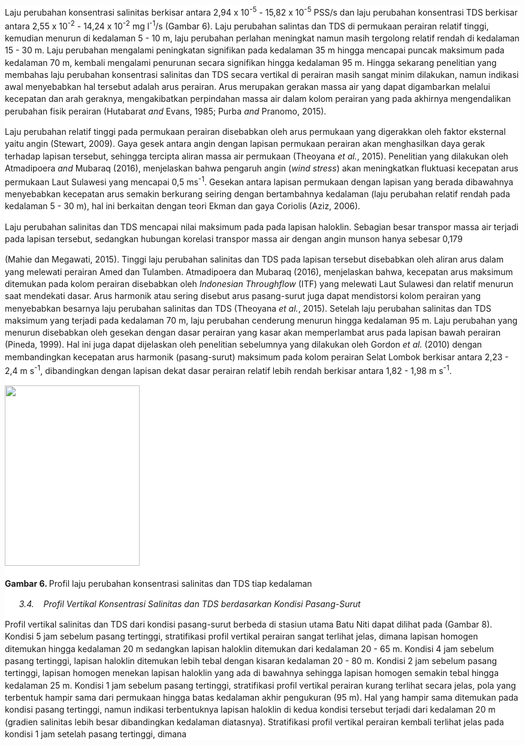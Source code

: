 <p><span class="font9">Laju perubahan konsentrasi salinitas berkisar antara 2,94 x 10<sup>-5</sup> - 15,82 x 10<sup>-5</sup> PSS/s dan laju perubahan konsentrasi TDS berkisar antara 2,55 x 10<sup>-2</sup> - 14,24 x 10<sup>-2</sup> mg l<sup>-1</sup>/s (Gambar 6). Laju perubahan salintas dan TDS di permukaan perairan relatif tinggi, kemudian menurun di kedalaman 5 - 10 m, laju perubahan perlahan meningkat namun masih tergolong relatif rendah di kedalaman 15 - 30 m. Laju perubahan mengalami peningkatan signifikan pada kedalaman 35 m hingga mencapai puncak maksimum pada kedalaman 70 m, kembali mengalami penurunan secara signifikan hingga kedalaman 95 m. Hingga sekarang penelitian yang membahas laju perubahan konsentrasi salinitas dan TDS secara vertikal di perairan masih sangat minim dilakukan, namun indikasi awal menyebabkan hal tersebut adalah arus perairan. Arus merupakan gerakan massa air yang dapat digambarkan melalui kecepatan dan arah geraknya, mengakibatkan perpindahan massa air dalam kolom perairan yang pada akhirnya mengendalikan perubahan fisik perairan (Hutabarat </span><span class="font9" style="font-style:italic;">and</span><span class="font9"> Evans, 1985; Purba </span><span class="font9" style="font-style:italic;">and</span><span class="font9"> Pranomo, 2015).</span></p>
<p><span class="font9">Laju perubahan relatif tinggi pada permukaan perairan disebabkan oleh arus permukaan yang digerakkan oleh faktor eksternal yaitu angin (Stewart, 2009). Gaya gesek antara angin dengan lapisan permukaan perairan akan menghasilkan daya gerak terhadap lapisan tersebut, sehingga tercipta aliran massa air permukaan (Theoyana </span><span class="font9" style="font-style:italic;">et al.</span><span class="font9">, 2015). Penelitian yang dilakukan oleh Atmadipoera </span><span class="font9" style="font-style:italic;">and</span><span class="font9"> Mubaraq (2016), menjelaskan bahwa pengaruh angin (</span><span class="font9" style="font-style:italic;">wind stress</span><span class="font9">) akan meningkatkan fluktuasi kecepatan arus permukaan Laut Sulawesi yang mencapai 0,5 ms<sup>-1</sup>. Gesekan antara lapisan permukaan dengan lapisan yang berada dibawahnya menyebabkan kecepatan arus semakin berkurang seiring dengan bertambahnya kedalaman (laju perubahan relatif rendah pada kedalaman 5 - 30 m), hal ini berkaitan dengan teori Ekman dan gaya Coriolis (Aziz, 2006).</span></p>
<p><span class="font9">Laju perubahan salinitas dan TDS mencapai nilai maksimum pada pada lapisan haloklin. Sebagian besar transpor massa air terjadi pada lapisan tersebut, sedangkan hubungan korelasi transpor massa air dengan angin munson hanya sebesar 0,179</span></p>
<p><span class="font9">(Mahie dan Megawati, 2015). Tinggi laju perubahan salinitas dan TDS pada lapisan tersebut disebabkan oleh aliran arus dalam yang melewati perairan Amed dan Tulamben. Atmadipoera dan Mubaraq (2016), menjelaskan bahwa, kecepatan arus maksimum ditemukan pada kolom perairan disebabkan oleh </span><span class="font9" style="font-style:italic;">Indonesian Throughflow</span><span class="font9"> (ITF) yang melewati Laut Sulawesi dan relatif menurun saat mendekati dasar. Arus harmonik atau sering disebut arus pasang-surut juga dapat mendistorsi kolom perairan yang menyebabkan besarnya laju perubahan salinitas dan TDS (Theoyana </span><span class="font9" style="font-style:italic;">et al.</span><span class="font9">, 2015). Setelah laju perubahan salinitas dan TDS maksimum yang terjadi pada kedalaman 70 m, laju perubahan cenderung menurun hingga kedalaman 95 m. Laju perubahan yang menurun disebabkan oleh gesekan dengan dasar perairan yang kasar akan memperlambat arus pada lapisan bawah perairan (Pineda, 1999). Hal ini juga dapat dijelaskan oleh penelitian sebelumnya yang dilakukan oleh Gordon </span><span class="font9" style="font-style:italic;">et al.</span><span class="font9"> (2010) dengan membandingkan kecepatan arus harmonik (pasang-surut) maksimum pada kolom perairan Selat Lombok berkisar antara 2,23 - 2,4 m s<sup>-1</sup>, dibandingkan dengan lapisan dekat dasar perairan relatif lebih rendah berkisar antara 1,82 - 1,98 m s<sup>-1</sup>.</span></p><img src="https://jurnal.harianregional.com/media/54205-9.jpg" alt="" style="width:169pt;height:226pt;">
<p><span class="font9" style="font-weight:bold;">Gambar 6. </span><span class="font9">Profil laju perubahan konsentrasi salinitas dan TDS tiap kedalaman</span></p>
<ul style="list-style:none;"><li>
<p><span class="font9" style="font-style:italic;">3.4. &nbsp;&nbsp;&nbsp;Profil Vertikal Konsentrasi Salinitas dan TDS berdasarkan Kondisi Pasang-Surut</span></p></li></ul>
<p><span class="font9">Profil vertikal salinitas dan TDS dari kondisi pasang-surut berbeda di stasiun utama Batu Niti dapat dilihat pada (Gambar 8). Kondisi 5 jam sebelum pasang tertinggi, stratifikasi profil vertikal perairan sangat terlihat jelas, dimana lapisan homogen ditemukan hingga kedalaman 20 m sedangkan lapisan haloklin ditemukan dari kedalaman 20 - 65 m. Kondisi 4 jam sebelum pasang tertinggi, lapisan haloklin ditemukan lebih tebal dengan kisaran kedalaman 20 - 80 m. Kondisi 2 jam sebelum pasang tertinggi, lapisan homogen menekan lapisan haloklin yang ada di bawahnya sehingga lapisan homogen semakin tebal hingga kedalaman 25 m. Kondisi 1 jam sebelum pasang tertinggi, stratifikasi profil vertikal perairan kurang terlihat secara jelas, pola yang terbentuk hampir sama dari permukaan hingga batas kedalaman akhir pengukuran (95 m). Hal yang hampir sama ditemukan pada kondisi pasang tertinggi, namun indikasi terbentuknya lapisan haloklin di kedua kondisi tersebut terjadi dari kedalaman 20 m (gradien salinitas lebih besar dibandingkan kedalaman diatasnya). Stratifikasi profil vertikal perairan kembali terlihat jelas pada kondisi 1 jam setelah pasang tertinggi, dimana</span></p>